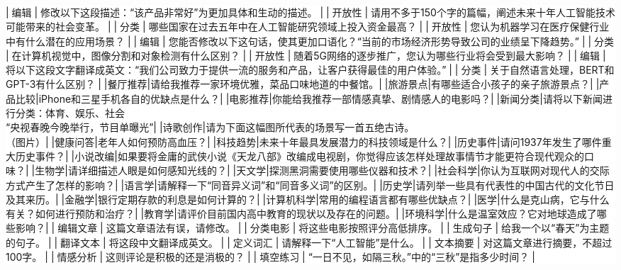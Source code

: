 | 编辑   | 修改以下这段描述：“该产品非常好”为更加具体和生动的描述。     |
| 开放性 | 请用不多于150个字的篇幅，阐述未来十年人工智能技术可能带来的社会变革。 |
| 分类   | 哪些国家在过去五年中在人工智能研究领域上投入资金最高？      |
| 开放性 | 您认为机器学习在医疗保健行业中有什么潜在的应用场景？       |
| 编辑   | 您能否修改以下这句话，使其更加口语化？“当前的市场经济形势导致公司的业绩呈下降趋势。” |
| 分类   | 在计算机视觉中，图像分割和对象检测有什么区别？             |
| 开放性 | 随着5G网络的逐步推广，您认为哪些行业将会受到最大影响？     |
| 编辑   | 将以下这段文字翻译成英文：“我们公司致力于提供一流的服务和产品，让客户获得最佳的用户体验。” |
| 分类   | 关于自然语言处理，BERT和GPT-3有什么区别？                  |
|餐厅推荐|请给我推荐一家环境优雅，菜品口味地道的中餐馆。|
|旅游景点|有哪些适合小孩子的亲子旅游景点？|
|产品比较|iPhone和三星手机各自的优缺点是什么？|
|电影推荐|你能给我推荐一部情感真挚、剧情感人的电影吗？|
|新闻分类|请将以下新闻进行分类：体育、娱乐、社会<br>“央视春晚今晚举行，节目单曝光”|
|诗歌创作|请为下面这幅图所代表的场景写一首五绝古诗。<br>（图片）|
|健康问答|老年人如何预防高血压？|
|科技趋势|未来十年最具发展潜力的科技领域是什么？|
|历史事件|请问1937年发生了哪件重大历史事件？|
|小说改编|如果要将金庸的武侠小说《天龙八部》改编成电视剧，你觉得应该怎样处理故事情节才能更符合现代观众的口味？|
|生物学|请详细描述人眼是如何感知光线的？|
|天文学|探测黑洞需要使用哪些仪器和技术？|
|社会科学|你认为互联网对现代人的交际方式产生了怎样的影响？|
|语言学|请解释一下“同音异义词”和“同音多义词”的区别。|
|历史学|请列举一些具有代表性的中国古代的文化节日及其来历。|
|金融学|银行定期存款的利息是如何计算的？|
|计算机科学|常用的编程语言都有哪些优缺点？|
|医学|什么是克山病，它与什么有关？如何进行预防和治疗？|
|教育学|请评价目前国内高中教育的现状以及存在的问题。|
|环境科学|什么是温室效应？它对地球造成了哪些影响？|
| 编辑文章                              | 这篇文章语法有误，请修改。                                                                                                             |
| 分类电影                              | 将这些电影按照评分高低排序。                                                                                                         |
| 生成句子                              | 给我一个以“春天”为主题的句子。                                                                                                         |
| 翻译文本                              | 将这段中文翻译成英文。                                                                                                                |
| 定义词汇                              | 请解释一下“人工智能”是什么。                                                                                                          |
| 文本摘要                              | 对这篇文章进行摘要，不超过100字。                                                                                                     |
| 情感分析                              | 这则评论是积极的还是消极的？                                                                                                          |
| 填空练习                              | “一日不见，如隔三秋。”中的“三秋”是指多少时间？                                                                                    |